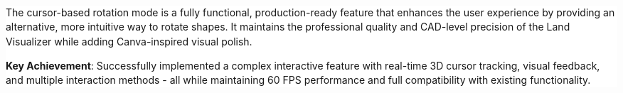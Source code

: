 The cursor-based rotation mode is a fully functional, production-ready feature that enhances the user experience by providing an alternative, more intuitive way to rotate shapes. It maintains the professional quality and CAD-level precision of the Land Visualizer while adding Canva-inspired visual polish.

**Key Achievement**: Successfully implemented a complex interactive feature with real-time 3D cursor tracking, visual feedback, and multiple interaction methods - all while maintaining 60 FPS performance and full compatibility with existing functionality.

